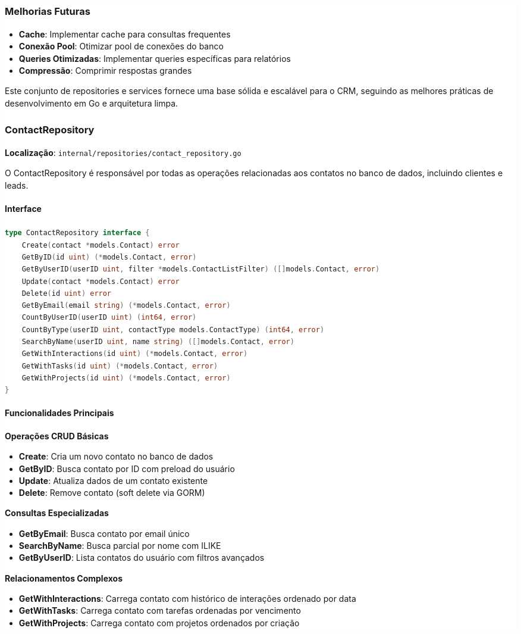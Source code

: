 ### Melhorias Futuras

- **Cache**: Implementar cache para consultas frequentes
- **Conexão Pool**: Otimizar pool de conexões do banco
- **Queries Otimizadas**: Implementar queries específicas para relatórios
- **Compressão**: Comprimir respostas grandes

Este conjunto de repositories e services fornece uma base sólida e escalável para o CRM, seguindo as melhores práticas de desenvolvimento em Go e arquitetura limpa.



### ContactRepository

**Localização**: `internal/repositories/contact_repository.go`

O ContactRepository é responsável por todas as operações relacionadas aos contatos no banco de dados, incluindo clientes e leads.

#### Interface
```go
type ContactRepository interface {
    Create(contact *models.Contact) error
    GetByID(id uint) (*models.Contact, error)
    GetByUserID(userID uint, filter *models.ContactListFilter) ([]models.Contact, error)
    Update(contact *models.Contact) error
    Delete(id uint) error
    GetByEmail(email string) (*models.Contact, error)
    CountByUserID(userID uint) (int64, error)
    CountByType(userID uint, contactType models.ContactType) (int64, error)
    SearchByName(userID uint, name string) ([]models.Contact, error)
    GetWithInteractions(id uint) (*models.Contact, error)
    GetWithTasks(id uint) (*models.Contact, error)
    GetWithProjects(id uint) (*models.Contact, error)
}
```

#### Funcionalidades Principais

**Operações CRUD Básicas**
- **Create**: Cria um novo contato no banco de dados
- **GetByID**: Busca contato por ID com preload do usuário
- **Update**: Atualiza dados de um contato existente
- **Delete**: Remove contato (soft delete via GORM)

**Consultas Especializadas**
- **GetByEmail**: Busca contato por email único
- **SearchByName**: Busca parcial por nome com ILIKE
- **GetByUserID**: Lista contatos do usuário com filtros avançados

**Relacionamentos Complexos**
- **GetWithInteractions**: Carrega contato com histórico de interações ordenado por data
- **GetWithTasks**: Carrega contato com tarefas ordenadas por vencimento
- **GetWithProjects**: Carrega contato com projetos ordenados por criação
